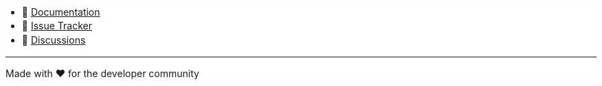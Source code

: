 - 📖 [Documentation](https://github.com/nicholasadamou/unsplash-node-utilities)
- 🐛 [Issue Tracker](https://github.com/nicholasadamou/unsplash-node-utilities/issues)
- 💬 [Discussions](https://github.com/nicholasadamou/unsplash-node-utilities/discussions)

---

Made with ❤️ for the developer community
